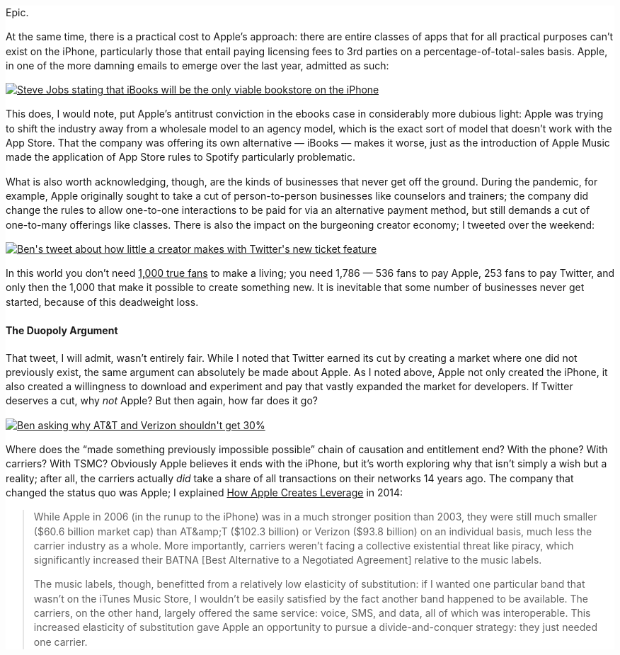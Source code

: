 Epic.</p><p>At the same time, there is a practical cost to Apple&#8217;s approach: there are entire classes of apps that for all practical purposes can&#8217;t exist on the iPhone, particularly those that entail paying licensing fees to 3rd parties on a percentage-of-total-sales basis. Apple, in one of the more damning emails to emerge over the last year, admitted as such:</p><p><a href="https://judiciary.house.gov/uploadedfiles/competition_in_digital_markets.pdf?utm_campaign=4493-519"><img loading="lazy" src="https://stratechery.com/wp-content/uploads/2021/05/appstore-1.png" alt="Steve Jobs stating that iBooks will be the only viable bookstore on the iPhone" width="600" height="473" class="aligncenter size-full wp-image-5938" srcset="https://stratechery.com/wp-content/uploads/2021/05/appstore-1.png 674w, https://stratechery.com/wp-content/uploads/2021/05/appstore-1-300x236.png 300w" sizes="(max-width: 600px) 100vw, 600px" /></a></p><p>This does, I would note, put Apple&#8217;s antitrust conviction in the ebooks case in considerably more dubious light: Apple was trying to shift the industry away from a wholesale model to an agency model, which is the exact sort of model that doesn&#8217;t work with the App Store. That the company was offering its own alternative — iBooks — makes it worse, just as the introduction of Apple Music made the application of App Store rules to Spotify particularly problematic.</p><p>What is also worth acknowledging, though, are the kinds of businesses that never get off the ground. During the pandemic, for example, Apple originally sought to take a cut of person-to-person businesses like counselors and trainers; the company did change the rules to allow one-to-one interactions to be paid for via an alternative payment method, but still demands a cut of one-to-many offerings like classes. There is also the impact on the burgeoning creator economy; I tweeted over the weekend:</p><p><a href="https://twitter.com/benthompson/status/1395766118304780292"><img loading="lazy" src="https://stratechery.com/wp-content/uploads/2021/05/appstore-2.png" alt="Ben&#039;s tweet about how little a creator makes with Twitter&#039;s new ticket feature" width="600" height="882" class="aligncenter size-full wp-image-5937" srcset="https://stratechery.com/wp-content/uploads/2021/05/appstore-2.png 1124w, https://stratechery.com/wp-content/uploads/2021/05/appstore-2-204x300.png 204w, https://stratechery.com/wp-content/uploads/2021/05/appstore-2-697x1024.png 697w, https://stratechery.com/wp-content/uploads/2021/05/appstore-2-768x1129.png 768w, https://stratechery.com/wp-content/uploads/2021/05/appstore-2-1045x1536.png 1045w, https://stratechery.com/wp-content/uploads/2021/05/appstore-2-429x630.png 429w" sizes="(max-width: 600px) 100vw, 600px" /></a></p><p>In this world you don&#8217;t need <a href="https://kk.org/thetechnium/1000-true-fans/">1,000 true fans</a> to make a living; you need 1,786 — 536 fans to pay Apple, 253 fans to pay Twitter, and only then the 1,000 that make it possible to create something new. It is inevitable that some number of businesses never get started, because of this deadweight loss.</p><h4>The Duopoly Argument</h4><p>That tweet, I will admit, wasn&#8217;t entirely fair. While I noted that Twitter earned its cut by creating a market where one did not previously exist, the same argument can absolutely be made about Apple. As I noted above, Apple not only created the iPhone, it also created a willingness to download and experiment and pay that vastly expanded the market for developers. If Twitter deserves a cut, why <em>not</em> Apple? But then again, how far does it go?</p><p><a href="https://twitter.com/benthompson/status/1395778023580831745"><img loading="lazy" src="https://stratechery.com/wp-content/uploads/2021/05/appstore-3.png" alt="Ben asking why AT&amp;T and Verizon shouldn&#039;t get 30%" width="600" height="327" class="aligncenter size-full wp-image-5936" srcset="https://stratechery.com/wp-content/uploads/2021/05/appstore-3.png 1120w, https://stratechery.com/wp-content/uploads/2021/05/appstore-3-300x163.png 300w, https://stratechery.com/wp-content/uploads/2021/05/appstore-3-1024x558.png 1024w, https://stratechery.com/wp-content/uploads/2021/05/appstore-3-768x418.png 768w" sizes="(max-width: 600px) 100vw, 600px" /></a></p><p>Where does the &#8220;made something previously impossible possible&#8221; chain of causation and entitlement end? With the phone? With carriers? With TSMC? Obviously Apple believes it ends with the iPhone, but it&#8217;s worth exploring why that isn&#8217;t simply a wish but a reality; after all, the carriers actually <em>did</em> take a share of all transactions on their networks 14 years ago. The company that changed the status quo was Apple; I explained <a href="https://stratechery.com/2014/apple-creates-leverage-future-apple-pay/">How Apple Creates Leverage</a> in 2014:</p><blockquote><p>  While Apple in 2006 (in the runup to the iPhone) was in a much stronger position than 2003, they were still much smaller ($60.6 billion market cap) than AT&amp;T ($102.3 billion) or Verizon ($93.8 billion) on an individual basis, much less the carrier industry as a whole. More importantly, carriers weren’t facing a collective existential threat like piracy, which significantly increased their BATNA [Best Alternative to a Negotiated Agreement] relative to the music labels.</p><p>  The music labels, though, benefitted from a relatively low elasticity of substitution: if I wanted one particular band that wasn’t on the iTunes Music Store, I wouldn’t be easily satisfied by the fact another band happened to be available. The carriers, on the other hand, largely offered the same service: voice, SMS, and data, all of which was interoperable. This increased elasticity of substitution gave Apple an opportunity to pursue a divide-and-conquer strategy: they just needed one carrier.</p><p>